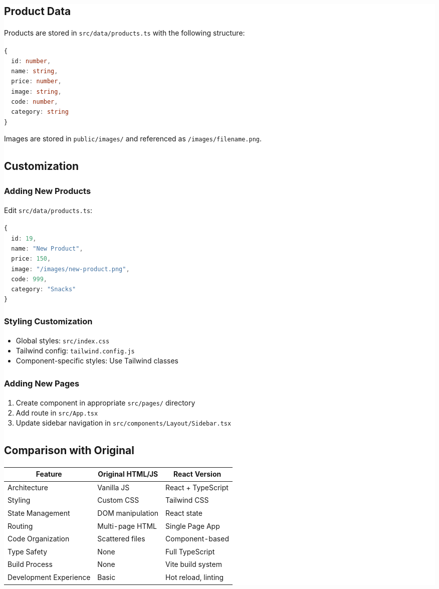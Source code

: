 ## Product Data

Products are stored in `src/data/products.ts` with the following structure:
```typescript
{
  id: number,
  name: string,
  price: number,
  image: string,
  code: number,
  category: string
}
```

Images are stored in `public/images/` and referenced as `/images/filename.png`.

## Customization

### Adding New Products
Edit `src/data/products.ts`:
```typescript
{
  id: 19,
  name: "New Product",
  price: 150,
  image: "/images/new-product.png",
  code: 999,
  category: "Snacks"
}
```

### Styling Customization
- Global styles: `src/index.css`
- Tailwind config: `tailwind.config.js`
- Component-specific styles: Use Tailwind classes

### Adding New Pages
1. Create component in appropriate `src/pages/` directory
2. Add route in `src/App.tsx`
3. Update sidebar navigation in `src/components/Layout/Sidebar.tsx`

## Comparison with Original

| Feature | Original HTML/JS | React Version |
|---------|-----------------|---------------|
| Architecture | Vanilla JS | React + TypeScript |
| Styling | Custom CSS | Tailwind CSS |
| State Management | DOM manipulation | React state |
| Routing | Multi-page HTML | Single Page App |
| Code Organization | Scattered files | Component-based |
| Type Safety | None | Full TypeScript |
| Build Process | None | Vite build system |
| Development Experience | Basic | Hot reload, linting |

